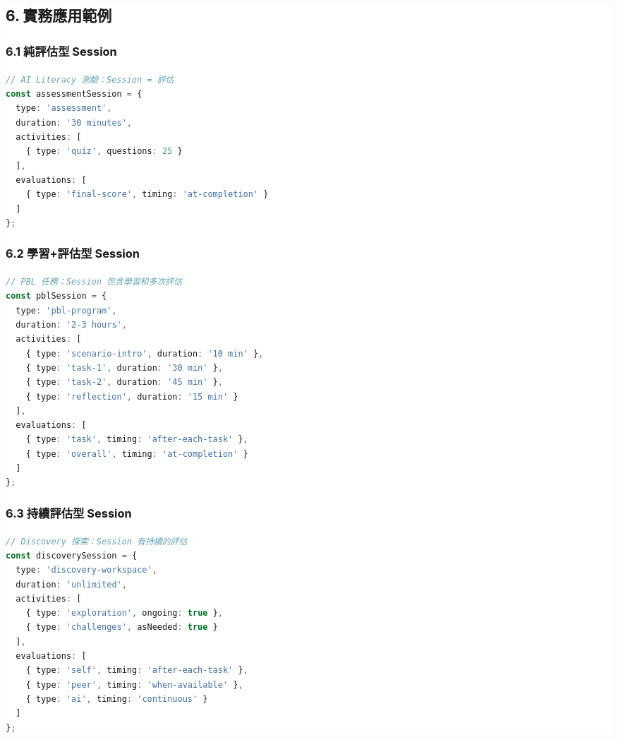 ## 6. 實務應用範例

### 6.1 純評估型 Session
```typescript
// AI Literacy 測驗：Session = 評估
const assessmentSession = {
  type: 'assessment',
  duration: '30 minutes',
  activities: [
    { type: 'quiz', questions: 25 }
  ],
  evaluations: [
    { type: 'final-score', timing: 'at-completion' }
  ]
};
```

### 6.2 學習+評估型 Session
```typescript
// PBL 任務：Session 包含學習和多次評估
const pblSession = {
  type: 'pbl-program',
  duration: '2-3 hours',
  activities: [
    { type: 'scenario-intro', duration: '10 min' },
    { type: 'task-1', duration: '30 min' },
    { type: 'task-2', duration: '45 min' },
    { type: 'reflection', duration: '15 min' }
  ],
  evaluations: [
    { type: 'task', timing: 'after-each-task' },
    { type: 'overall', timing: 'at-completion' }
  ]
};
```

### 6.3 持續評估型 Session
```typescript
// Discovery 探索：Session 有持續的評估
const discoverySession = {
  type: 'discovery-workspace',
  duration: 'unlimited',
  activities: [
    { type: 'exploration', ongoing: true },
    { type: 'challenges', asNeeded: true }
  ],
  evaluations: [
    { type: 'self', timing: 'after-each-task' },
    { type: 'peer', timing: 'when-available' },
    { type: 'ai', timing: 'continuous' }
  ]
};
```
